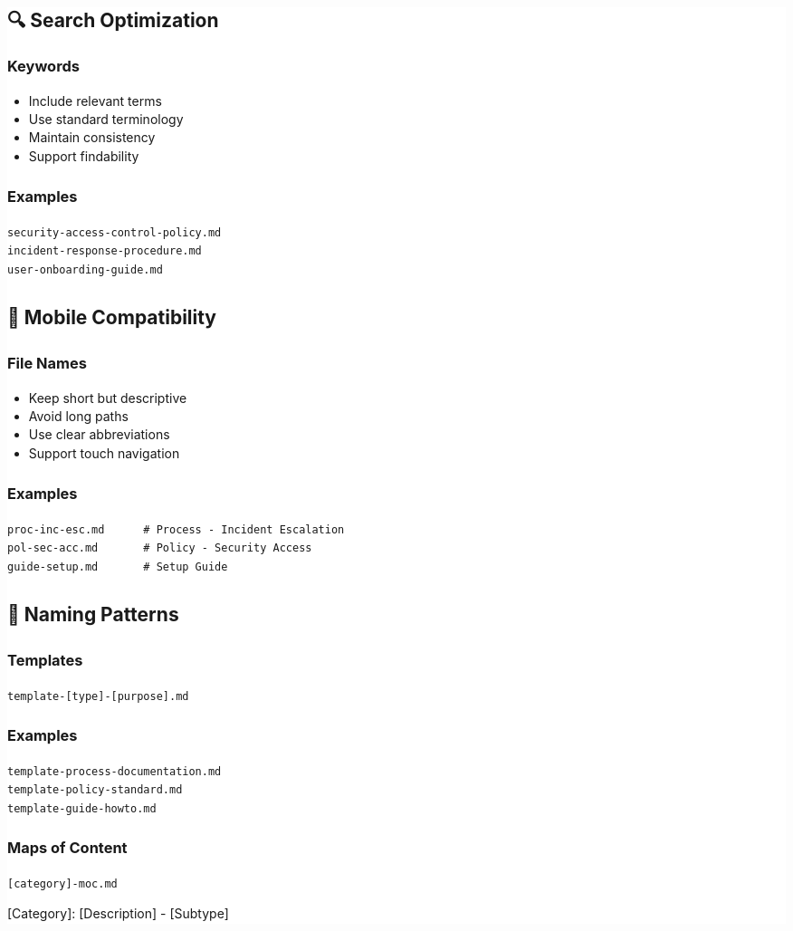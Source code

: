 ## 🔍 Search Optimization

### Keywords
- Include relevant terms
- Use standard terminology
- Maintain consistency
- Support findability

### Examples
```
security-access-control-policy.md
incident-response-procedure.md
user-onboarding-guide.md
```

## 📱 Mobile Compatibility

### File Names
- Keep short but descriptive
- Avoid long paths
- Use clear abbreviations
- Support touch navigation

### Examples
```
proc-inc-esc.md      # Process - Incident Escalation
pol-sec-acc.md       # Policy - Security Access
guide-setup.md       # Setup Guide
```

## 🔄 Naming Patterns

### Templates
```
template-[type]-[purpose].md
```

### Examples
```
template-process-documentation.md
template-policy-standard.md
template-guide-howto.md
```

### Maps of Content
```
[category]-moc.md
```


[Category]: [Description] - [Subtype]